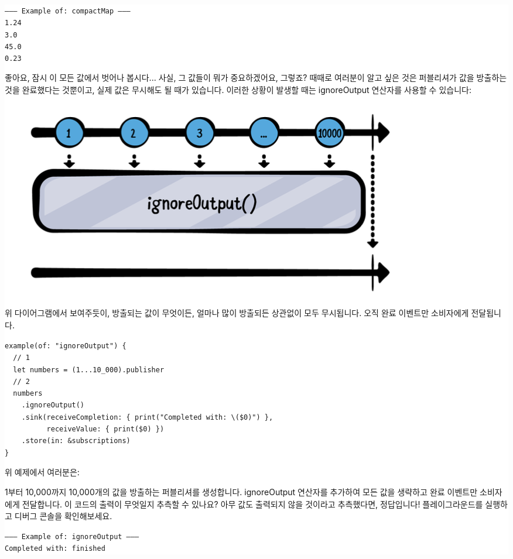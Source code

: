 ```
——— Example of: compactMap ———
1.24
3.0
45.0
0.23
```

좋아요, 잠시 이 모든 값에서 벗어나 봅시다... 사실, 그 값들이 뭐가 중요하겠어요, 그렇죠? 때때로 여러분이 알고 싶은 것은 퍼블리셔가 값을 방출하는 것을 완료했다는 것뿐이고, 실제 값은 무시해도 될 때가 있습니다. 이러한 상황이 발생할 때는 ignoreOutput 연산자를 사용할 수 있습니다:

![ignoreOutput](assets/ignoreOutput.png)

위 다이어그램에서 보여주듯이, 방출되는 값이 무엇이든, 얼마나 많이 방출되든 상관없이 모두 무시됩니다. 오직 완료 이벤트만 소비자에게 전달됩니다.

```
example(of: "ignoreOutput") {
  // 1
  let numbers = (1...10_000).publisher
  // 2
  numbers
    .ignoreOutput()
    .sink(receiveCompletion: { print("Completed with: \($0)") },
          receiveValue: { print($0) })
    .store(in: &subscriptions)
}
```
위 예제에서 여러분은:

1부터 10,000까지 10,000개의 값을 방출하는 퍼블리셔를 생성합니다.
ignoreOutput 연산자를 추가하여 모든 값을 생략하고 완료 이벤트만 소비자에게 전달합니다.
이 코드의 출력이 무엇일지 추측할 수 있나요?
아무 값도 출력되지 않을 것이라고 추측했다면, 정답입니다! 플레이그라운드를 실행하고 디버그 콘솔을 확인해보세요.

```
——— Example of: ignoreOutput ———
Completed with: finished
```
